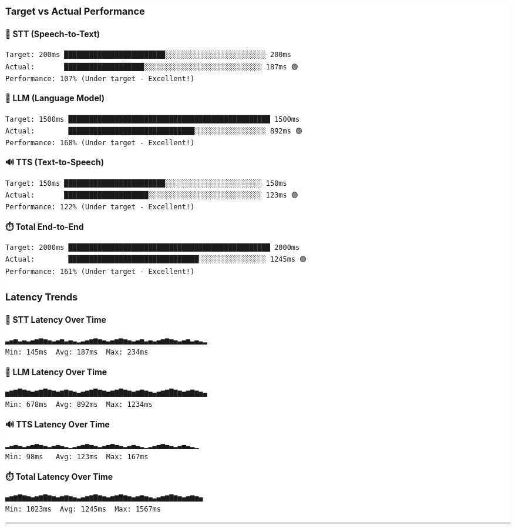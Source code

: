 ### Target vs Actual Performance

**🎤 STT (Speech-to-Text)**
```
Target: 200ms ████████████████████████░░░░░░░░░░░░░░░░░░░░░░░░ 200ms
Actual:       ███████████████████░░░░░░░░░░░░░░░░░░░░░░░░░░░░ 187ms 🟢
Performance: 107% (Under target - Excellent!)
```

**🧠 LLM (Language Model)**
```
Target: 1500ms ████████████████████████████████████████████████ 1500ms
Actual:        ██████████████████████████████░░░░░░░░░░░░░░░░░ 892ms 🟢
Performance: 168% (Under target - Excellent!)
```

**🔊 TTS (Text-to-Speech)**
```
Target: 150ms ████████████████████████░░░░░░░░░░░░░░░░░░░░░░░ 150ms
Actual:       ████████████████████░░░░░░░░░░░░░░░░░░░░░░░░░░░ 123ms 🟢
Performance: 122% (Under target - Excellent!)
```

**⏱️ Total End-to-End**
```
Target: 2000ms ████████████████████████████████████████████████ 2000ms
Actual:        ███████████████████████████████░░░░░░░░░░░░░░░░ 1245ms 🟢
Performance: 161% (Under target - Excellent!)
```

### Latency Trends

**🎤 STT Latency Over Time**
```
▃▄▅▃▄▃▄▅▆▅▄▃▄▅▃▄▃▂▃▄▅▆▅▄▃▄▅▆▅▄▃▄▅▃▄▃▄▅▆▅▄▃▄▅▃▄▃▂
Min: 145ms  Avg: 187ms  Max: 234ms
```

**🧠 LLM Latency Over Time**
```
▅▆▇█▇▆▅▆▇█▇▆▅▆▇▆▅▄▅▆▇█▇▆▅▆▇█▇▆▅▆▇▆▅▄▅▆▇█▇▆▅▆▇▆▅▄
Min: 678ms  Avg: 892ms  Max: 1234ms
```

**🔊 TTS Latency Over Time**
```
▂▃▄▃▂▃▄▅▄▃▂▃▄▃▂▁▂▃▄▅▄▃▂▃▄▅▄▃▂▃▄▃▂▁▂▃▄▅▄▃▂▃▄▃▂▁
Min: 98ms   Avg: 123ms  Max: 167ms
```

**⏱️ Total Latency Over Time**
```
▄▅▆▇▆▅▄▅▆▇▆▅▄▅▆▅▄▃▄▅▆▇▆▅▄▅▆▇▆▅▄▅▆▅▄▃▄▅▆▇▆▅▄▅▆▅▄
Min: 1023ms  Avg: 1245ms  Max: 1567ms
```

---
